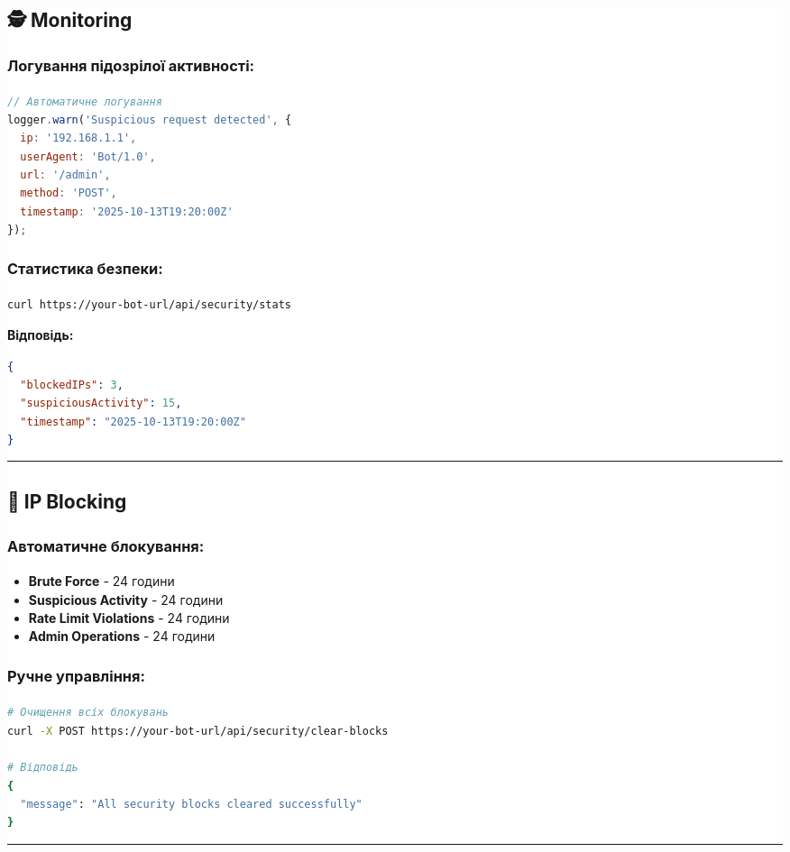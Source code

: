 
## 🕵️ Monitoring

### **Логування підозрілої активності:**
```javascript
// Автоматичне логування
logger.warn('Suspicious request detected', {
  ip: '192.168.1.1',
  userAgent: 'Bot/1.0',
  url: '/admin',
  method: 'POST',
  timestamp: '2025-10-13T19:20:00Z'
});
```

### **Статистика безпеки:**
```bash
curl https://your-bot-url/api/security/stats
```

**Відповідь:**
```json
{
  "blockedIPs": 3,
  "suspiciousActivity": 15,
  "timestamp": "2025-10-13T19:20:00Z"
}
```

---

## 🚫 IP Blocking

### **Автоматичне блокування:**
- **Brute Force** - 24 години
- **Suspicious Activity** - 24 години  
- **Rate Limit Violations** - 24 години
- **Admin Operations** - 24 години

### **Ручне управління:**
```bash
# Очищення всіх блокувань
curl -X POST https://your-bot-url/api/security/clear-blocks

# Відповідь
{
  "message": "All security blocks cleared successfully"
}
```

---
